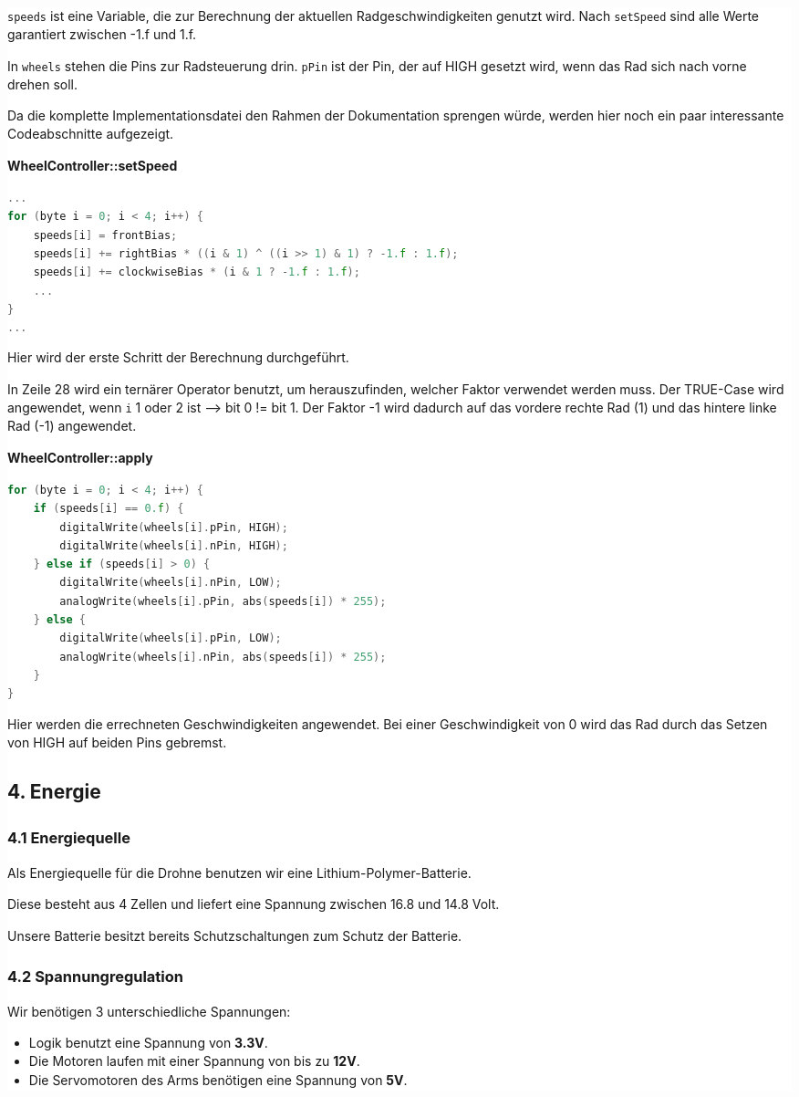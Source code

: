 `speeds` ist eine Variable, die zur Berechnung der aktuellen Radgeschwindigkeiten genutzt wird. Nach `setSpeed` sind alle Werte garantiert zwischen -1.f und 1.f.

In `wheels` stehen die Pins zur Radsteuerung drin. `pPin` ist der Pin, der auf HIGH gesetzt wird, wenn das Rad sich nach vorne drehen soll.

Da die komplette Implementationsdatei den Rahmen der Dokumentation sprengen würde, werden hier noch ein paar interessante Codeabschnitte aufgezeigt.

**WheelController::setSpeed**
```c++
...
for (byte i = 0; i < 4; i++) {
    speeds[i] = frontBias;
    speeds[i] += rightBias * ((i & 1) ^ ((i >> 1) & 1) ? -1.f : 1.f);
    speeds[i] += clockwiseBias * (i & 1 ? -1.f : 1.f);
    ...
}
...
```
Hier wird der erste Schritt der Berechnung durchgeführt.

In Zeile 28 wird ein ternärer Operator benutzt, um herauszufinden, welcher Faktor verwendet werden muss. Der TRUE-Case wird angewendet, wenn `i` 1 oder 2 ist ⟶ bit 0 != bit 1. Der Faktor -1 wird dadurch auf das vordere rechte Rad (1) und das hintere linke Rad (-1) angewendet.

**WheelController::apply**
```c++
for (byte i = 0; i < 4; i++) {
    if (speeds[i] == 0.f) {
        digitalWrite(wheels[i].pPin, HIGH);
        digitalWrite(wheels[i].nPin, HIGH);
    } else if (speeds[i] > 0) {
        digitalWrite(wheels[i].nPin, LOW);
        analogWrite(wheels[i].pPin, abs(speeds[i]) * 255);
    } else {
        digitalWrite(wheels[i].pPin, LOW);
        analogWrite(wheels[i].nPin, abs(speeds[i]) * 255);
    }
}
```

Hier werden die errechneten Geschwindigkeiten angewendet. Bei einer Geschwindigkeit von 0 wird das Rad durch das Setzen von HIGH auf beiden Pins gebremst.

## 4. Energie

### 4.1 Energiequelle
Als Energiequelle für die Drohne benutzen wir eine Lithium-Polymer-Batterie.

Diese besteht aus 4 Zellen und liefert eine Spannung zwischen 16.8 und 14.8 Volt.

Unsere Batterie besitzt bereits Schutzschaltungen zum Schutz der Batterie.

### 4.2 Spannungregulation
Wir benötigen 3 unterschiedliche Spannungen:
- Logik benutzt eine Spannung von **3.3V**.
- Die Motoren laufen mit einer Spannung von bis zu **12V**.
- Die Servomotoren des Arms benötigen eine Spannung von **5V**.
